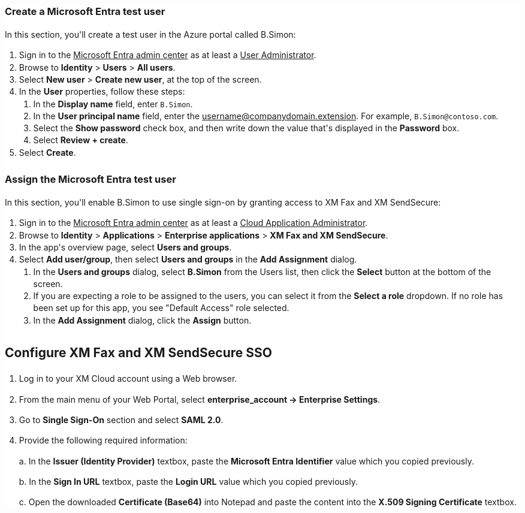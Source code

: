 <a name='create-an-azure-ad-test-user'></a>

### Create a Microsoft Entra test user

In this section, you'll create a test user in the Azure portal called B.Simon:

1. Sign in to the [Microsoft Entra admin center](https://entra.microsoft.com) as at least a [User Administrator](~/identity/role-based-access-control/permissions-reference.md#user-administrator).
1. Browse to **Identity** > **Users** > **All users**.
1. Select **New user** > **Create new user**, at the top of the screen.
1. In the **User** properties, follow these steps:
   1. In the **Display name** field, enter `B.Simon`.  
   1. In the **User principal name** field, enter the username@companydomain.extension. For example, `B.Simon@contoso.com`.
   1. Select the **Show password** check box, and then write down the value that's displayed in the **Password** box.
   1. Select **Review + create**.
1. Select **Create**.

<a name='assign-the-azure-ad-test-user'></a>

### Assign the Microsoft Entra test user

In this section, you'll enable B.Simon to use single sign-on by granting access to XM Fax and XM SendSecure:

1. Sign in to the [Microsoft Entra admin center](https://entra.microsoft.com) as at least a [Cloud Application Administrator](~/identity/role-based-access-control/permissions-reference.md#cloud-application-administrator).
1. Browse to **Identity** > **Applications** > **Enterprise applications** > **XM Fax and XM SendSecure**.
1. In the app's overview page, select **Users and groups**.
1. Select **Add user/group**, then select **Users and groups** in the **Add Assignment** dialog.
   1. In the **Users and groups** dialog, select **B.Simon** from the Users list, then click the **Select** button at the bottom of the screen.
   1. If you are expecting a role to be assigned to the users, you can select it from the **Select a role** dropdown. If no role has been set up for this app, you see "Default Access" role selected.
   1. In the **Add Assignment** dialog, click the **Assign** button.

## Configure XM Fax and XM SendSecure SSO

1. Log in to your XM Cloud account using a Web browser.

1. From the main menu of your Web Portal, select **enterprise_account -> Enterprise Settings**.

1. Go to **Single Sign-On** section and select **SAML 2.0**.

1. Provide the following required information:

    a. In the **Issuer (Identity Provider)** textbox, paste the **Microsoft Entra Identifier** value which you copied previously.
    
    b. In the **Sign In URL** textbox, paste the **Login URL** value which you copied previously.

    c. Open the downloaded **Certificate (Base64)** into Notepad and paste the content into the **X.509 Signing Certificate** textbox.
